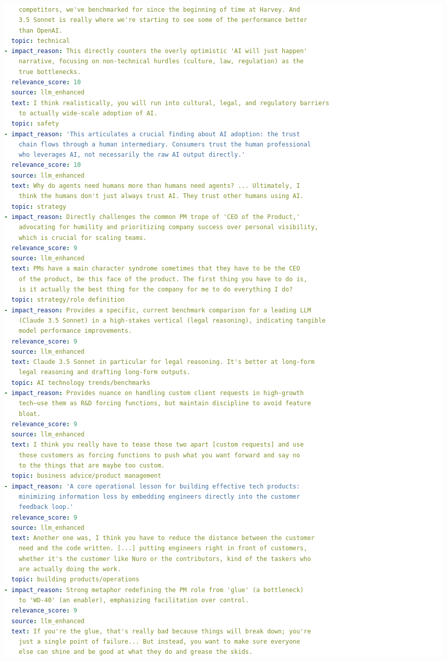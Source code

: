 ```yaml
    competitors, we've benchmarked for since the beginning of time at Harvey. And
    3.5 Sonnet is really where we're starting to see some of the performance better
    than OpenAI.
  topic: technical
- impact_reason: This directly counters the overly optimistic 'AI will just happen'
    narrative, focusing on non-technical hurdles (culture, law, regulation) as the
    true bottlenecks.
  relevance_score: 10
  source: llm_enhanced
  text: I think realistically, you will run into cultural, legal, and regulatory barriers
    to actually wide-scale adoption of AI.
  topic: safety
- impact_reason: 'This articulates a crucial finding about AI adoption: the trust
    chain flows through a human intermediary. Consumers trust the human professional
    who leverages AI, not necessarily the raw AI output directly.'
  relevance_score: 10
  source: llm_enhanced
  text: Why do agents need humans more than humans need agents? ... Ultimately, I
    think the humans don't just always trust AI. They trust other humans using AI.
  topic: strategy
- impact_reason: Directly challenges the common PM trope of 'CEO of the Product,'
    advocating for humility and prioritizing company success over personal visibility,
    which is crucial for scaling teams.
  relevance_score: 9
  source: llm_enhanced
  text: PMs have a main character syndrome sometimes that they have to be the CEO
    of the product, be this face of the product. The first thing you have to do is,
    is it actually the best thing for the company for me to do everything I do?
  topic: strategy/role definition
- impact_reason: Provides a specific, current benchmark comparison for a leading LLM
    (Claude 3.5 Sonnet) in a high-stakes vertical (legal reasoning), indicating tangible
    model performance improvements.
  relevance_score: 9
  source: llm_enhanced
  text: Claude 3.5 Sonnet in particular for legal reasoning. It's better at long-form
    legal reasoning and drafting long-form outputs.
  topic: AI technology trends/benchmarks
- impact_reason: Provides nuance on handling custom client requests in high-growth
    tech—use them as R&D forcing functions, but maintain discipline to avoid feature
    bloat.
  relevance_score: 9
  source: llm_enhanced
  text: I think you really have to tease those two apart [custom requests] and use
    those customers as forcing functions to push what you want forward and say no
    to the things that are maybe too custom.
  topic: business advice/product management
- impact_reason: 'A core operational lesson for building effective tech products:
    minimizing information loss by embedding engineers directly into the customer
    feedback loop.'
  relevance_score: 9
  source: llm_enhanced
  text: Another one was, I think you have to reduce the distance between the customer
    need and the code written. [...] putting engineers right in front of customers,
    whether it's the customer like Nuro or the contributors, kind of the taskers who
    are actually doing the work.
  topic: building products/operations
- impact_reason: Strong metaphor redefining the PM role from 'glue' (a bottleneck)
    to 'WD-40' (an enabler), emphasizing facilitation over control.
  relevance_score: 9
  source: llm_enhanced
  text: If you're the glue, that's really bad because things will break down; you're
    just a single point of failure... But instead, you want to make sure everyone
    else can shine and be good at what they do and grease the skids.
```